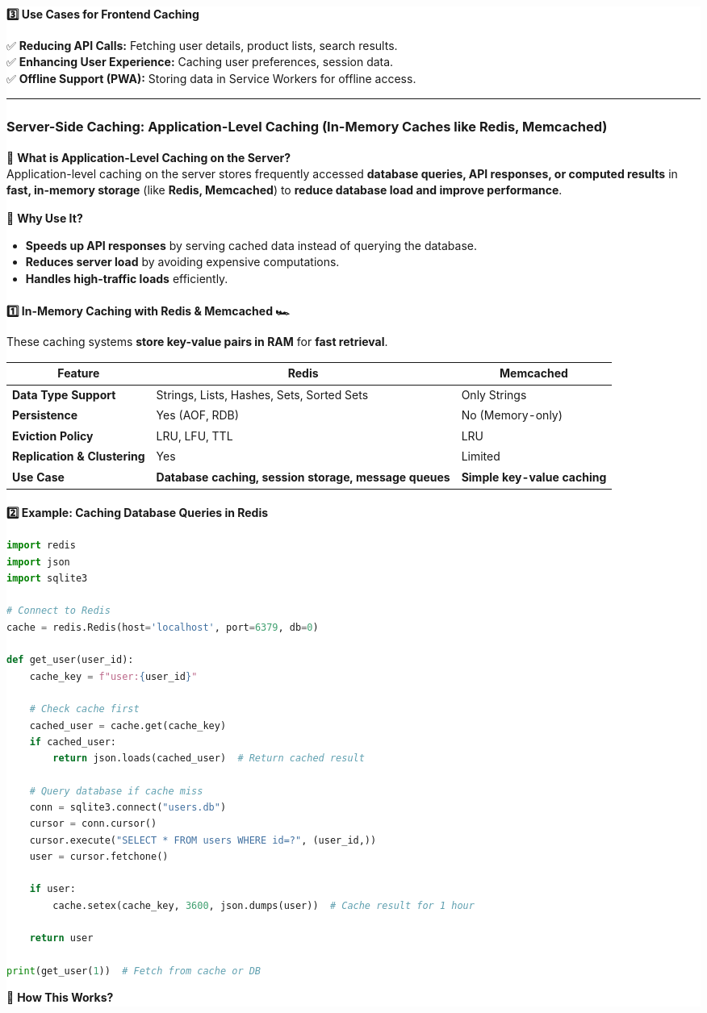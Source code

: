 #### **3️⃣ Use Cases for Frontend Caching**
✅ **Reducing API Calls:** Fetching user details, product lists, search results.  
✅ **Enhancing User Experience:** Caching user preferences, session data.  
✅ **Offline Support (PWA):** Storing data in Service Workers for offline access.  

---

### **Server-Side Caching: Application-Level Caching (In-Memory Caches like Redis, Memcached)**  

📌 **What is Application-Level Caching on the Server?**  
Application-level caching on the server stores frequently accessed **database queries, API responses, or computed results** in **fast, in-memory storage** (like **Redis, Memcached**) to **reduce database load and improve performance**.  

🔹 **Why Use It?**  
- **Speeds up API responses** by serving cached data instead of querying the database.  
- **Reduces server load** by avoiding expensive computations.  
- **Handles high-traffic loads** efficiently.  

#### **1️⃣ In-Memory Caching with Redis & Memcached 🏎️**  
These caching systems **store key-value pairs in RAM** for **fast retrieval**.  

| Feature       | Redis | Memcached |
|--------------|-------|-----------|
| **Data Type Support** | Strings, Lists, Hashes, Sets, Sorted Sets | Only Strings |
| **Persistence** | Yes (AOF, RDB) | No (Memory-only) |
| **Eviction Policy** | LRU, LFU, TTL | LRU |
| **Replication & Clustering** | Yes | Limited |
| **Use Case** | **Database caching, session storage, message queues** | **Simple key-value caching** |

#### **2️⃣ Example: Caching Database Queries in Redis**
```python
import redis
import json
import sqlite3

# Connect to Redis
cache = redis.Redis(host='localhost', port=6379, db=0)

def get_user(user_id):
    cache_key = f"user:{user_id}"
    
    # Check cache first
    cached_user = cache.get(cache_key)
    if cached_user:
        return json.loads(cached_user)  # Return cached result
    
    # Query database if cache miss
    conn = sqlite3.connect("users.db")
    cursor = conn.cursor()
    cursor.execute("SELECT * FROM users WHERE id=?", (user_id,))
    user = cursor.fetchone()
    
    if user:
        cache.setex(cache_key, 3600, json.dumps(user))  # Cache result for 1 hour
    
    return user

print(get_user(1))  # Fetch from cache or DB
```
📌 **How This Works?**  
